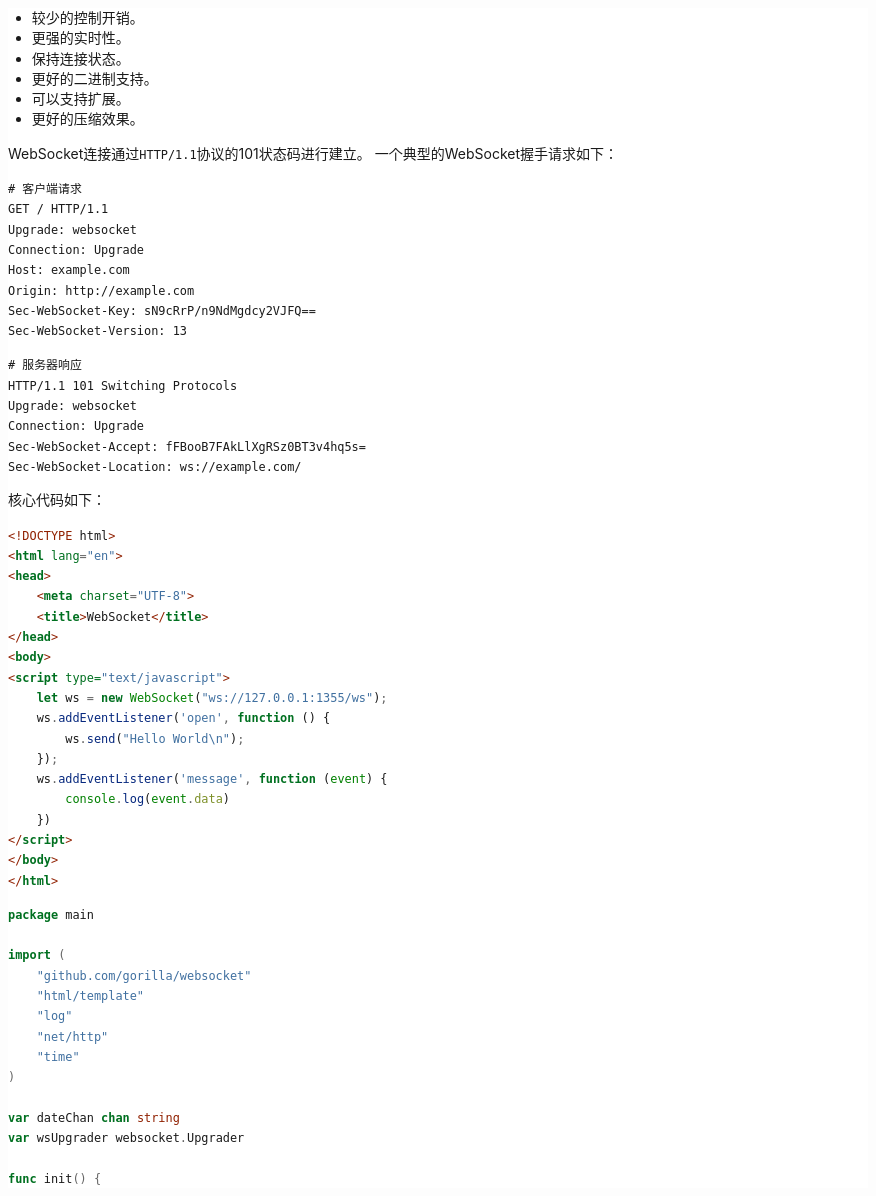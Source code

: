 - 较少的控制开销。
- 更强的实时性。
- 保持连接状态。
- 更好的二进制支持。
- 可以支持扩展。
- 更好的压缩效果。

WebSocket连接通过`HTTP/1.1`协议的101状态码进行建立。
一个典型的WebSocket握手请求如下：

```text
# 客户端请求
GET / HTTP/1.1
Upgrade: websocket
Connection: Upgrade
Host: example.com
Origin: http://example.com
Sec-WebSocket-Key: sN9cRrP/n9NdMgdcy2VJFQ==
Sec-WebSocket-Version: 13
```

```text
# 服务器响应
HTTP/1.1 101 Switching Protocols
Upgrade: websocket
Connection: Upgrade
Sec-WebSocket-Accept: fFBooB7FAkLlXgRSz0BT3v4hq5s=
Sec-WebSocket-Location: ws://example.com/
```

核心代码如下：

```html
<!DOCTYPE html>
<html lang="en">
<head>
    <meta charset="UTF-8">
    <title>WebSocket</title>
</head>
<body>
<script type="text/javascript">
    let ws = new WebSocket("ws://127.0.0.1:1355/ws");
    ws.addEventListener('open', function () {
        ws.send("Hello World\n");
    });
    ws.addEventListener('message', function (event) {
        console.log(event.data)
    })
</script>
</body>
</html>
```

```go
package main

import (
    "github.com/gorilla/websocket"
    "html/template"
    "log"
    "net/http"
    "time"
)

var dateChan chan string
var wsUpgrader websocket.Upgrader

func init() {
```